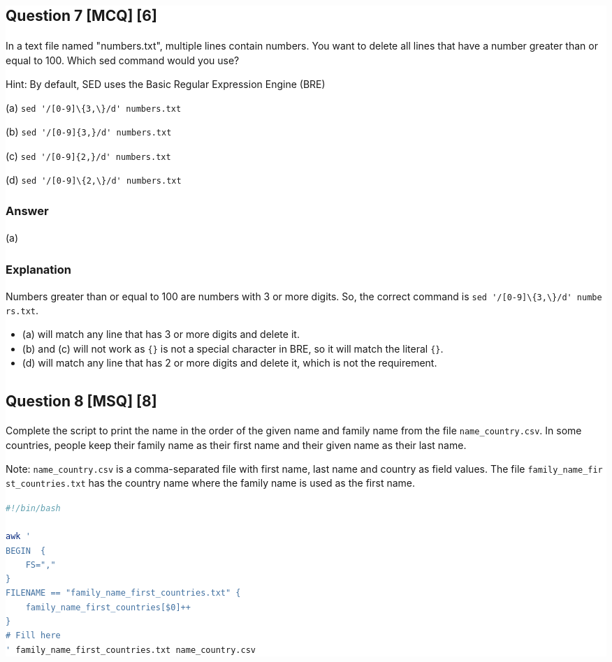 ## Question 7 [MCQ] [6]

In a text file named "numbers.txt", multiple lines contain numbers. You want to delete all lines that have a number greater than or equal to 100. Which sed command would you use?

Hint: By default, SED uses the Basic Regular Expression Engine (BRE)

(a) `sed '/[0-9]\{3,\}/d' numbers.txt`

(b) `sed '/[0-9]{3,}/d' numbers.txt`

(c) `sed '/[0-9]{2,}/d' numbers.txt`

(d) `sed '/[0-9]\{2,\}/d' numbers.txt`

### Answer

(a)

### Explanation

Numbers greater than or equal to 100 are numbers with 3 or more digits. So, the correct command is `sed '/[0-9]\{3,\}/d' numbers.txt`.

- (a) will match any line that has 3 or more digits and delete it.
- (b) and (c) will not work as `{}` is not a special character in BRE, so it will match the literal `{}`.
- (d) will match any line that has 2 or more digits and delete it, which is not the requirement.

<div style="page-break-after: always;"></div>

## Question 8 [MSQ] [8]

Complete the script to print the name in the order of the given name and family name from the file `name_country.csv`. In some countries, people keep their family name as their first name and their given name as their last name.

Note: `name_country.csv` is a comma-separated file with first name, last name and country as field values. The file `family_name_first_countries.txt` has the country name where the family name is used as the first name.

```bash
#!/bin/bash

awk '
BEGIN  {
    FS=","
}
FILENAME == "family_name_first_countries.txt" {
    family_name_first_countries[$0]++
}
# Fill here
' family_name_first_countries.txt name_country.csv
```
